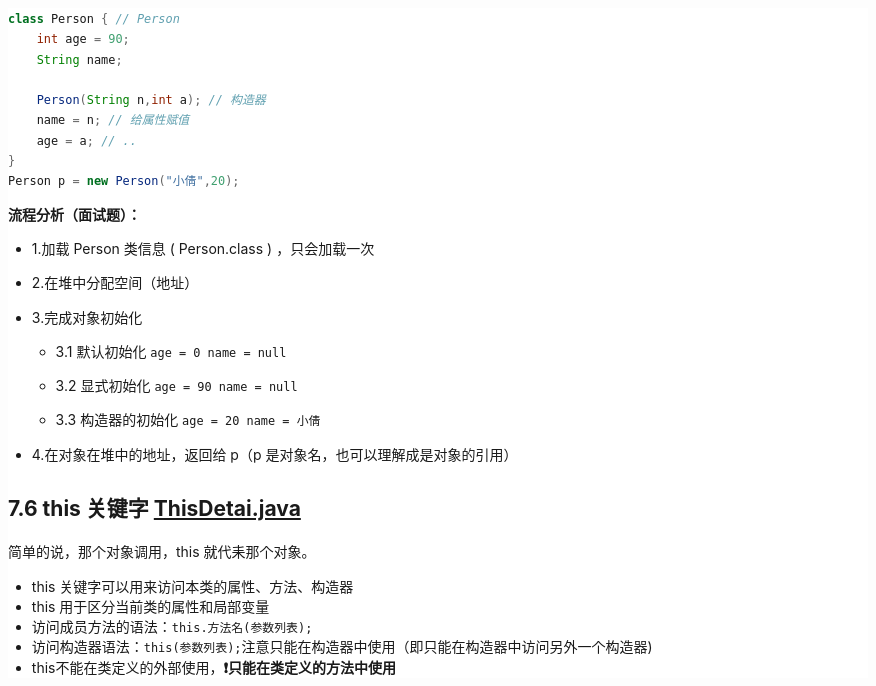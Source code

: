 ```java
class Person { // Person
    int age = 90;
    String name;
    
    Person(String n,int a); // 构造器
    name = n; // 给属性赋值 
    age = a; // ..
}
Person p = new Person("小倩",20);
```

**流程分析（面试题）：**

- 1.加载 Person 类信息 ( Person.class ) ，只会加载一次

- 2.在堆中分配空间（地址）

- 3.完成对象初始化

  - 3.1 默认初始化 `age = 0 name = null`

  - 3.2 显式初始化 `age = 90 name = null`

  - 3.3 构造器的初始化 `age = 20 name = 小倩`

- 4.在对象在堆中的地址，返回给 p（p 是对象名，也可以理解成是对象的引用）

## 7.6 this 关键字 [ThisDetai.java](../代码/chapter07/ThisDetai.java)

简单的说，那个对象调用，this 就代耒那个对象。

- this 关键字可以用来访问本类的属性、方法、构造器
- this 用于区分当前类的属性和局部变量
- 访问成员方法的语法：`this.方法名(参数列表);`
- 访问构造器语法：`this(参数列表);`注意只能在构造器中使用（即只能在构造器中访问另外一个构造器)
- this不能在类定义的外部使用，**❗只能在类定义的方法中使用**
